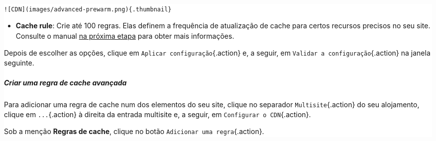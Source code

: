 	![CDN](images/advanced-prewarm.png){.thumbnail}

- **Cache rule**: Crie até 100 regras. Elas definem a frequência de atualização de cache para certos recursos precisos no seu site. Consulte o manual [na próxima etapa](#cacherulesadv) para obter mais informações.

Depois de escolher as opções, clique em `Aplicar configuração`{.action} e, a seguir, em `Validar a configuração`{.action} na janela seguinte.

##### **Criar uma regra de cache avançada** <a name="cacherulesadv"></a>

Para adicionar uma regra de cache num dos elementos do seu site, clique no separador `Multisite`{.action} do seu alojamento, clique em `...`{.action} à direita da entrada multisite e, a seguir, em `Configurar o CDN`{.action}.

Sob a menção **Regras de cache**, clique no botão `Adicionar uma regra`{.action}.
